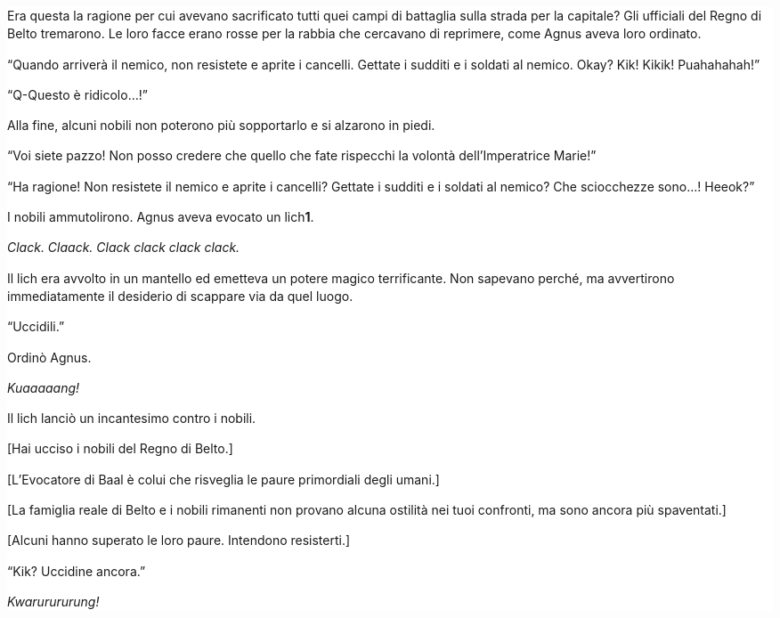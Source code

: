 
Era questa la ragione per cui avevano sacrificato tutti quei campi di battaglia sulla strada per la capitale? Gli ufficiali del Regno di Belto tremarono. Le loro facce erano rosse per la rabbia che cercavano di reprimere, come Agnus aveva loro ordinato.


“Quando arriverà il nemico, non resistete e aprite i cancelli. Gettate i sudditi e i soldati al nemico. Okay? Kik! Kikik! Puahahahah!”


“Q-Questo è ridicolo…!”


Alla fine, alcuni nobili non poterono più sopportarlo e si alzarono in piedi.


“Voi siete pazzo! Non posso credere che quello che fate rispecchi la volontà dell’Imperatrice Marie!”


“Ha ragione! Non resistete il nemico e aprite i cancelli? Gettate i sudditi e i soldati al nemico? Che sciocchezze sono…! Heeok?”


I nobili ammutolirono. Agnus aveva evocato un lich<b>1</b>.


<i>Clack. Claack. Clack clack clack clack.</i>


Il lich era avvolto in un mantello ed emetteva un potere magico terrificante. Non sapevano perché, ma avvertirono immediatamente il desiderio di scappare via da quel luogo.


“Uccidili.”


Ordinò Agnus.


<i>Kuaaaaang!</i>


Il lich lanciò un incantesimo contro i nobili.






[Hai ucciso i nobili del Regno di Belto.]


[L’Evocatore di Baal è colui che risveglia le paure primordiali degli umani.]


[La famiglia reale di Belto e i nobili rimanenti non provano alcuna ostilità nei tuoi confronti, ma sono ancora più spaventati.]


[Alcuni hanno superato le loro paure. Intendono resisterti.]






“Kik? Uccidine ancora.”


<i>Kwarurururung!</i>
